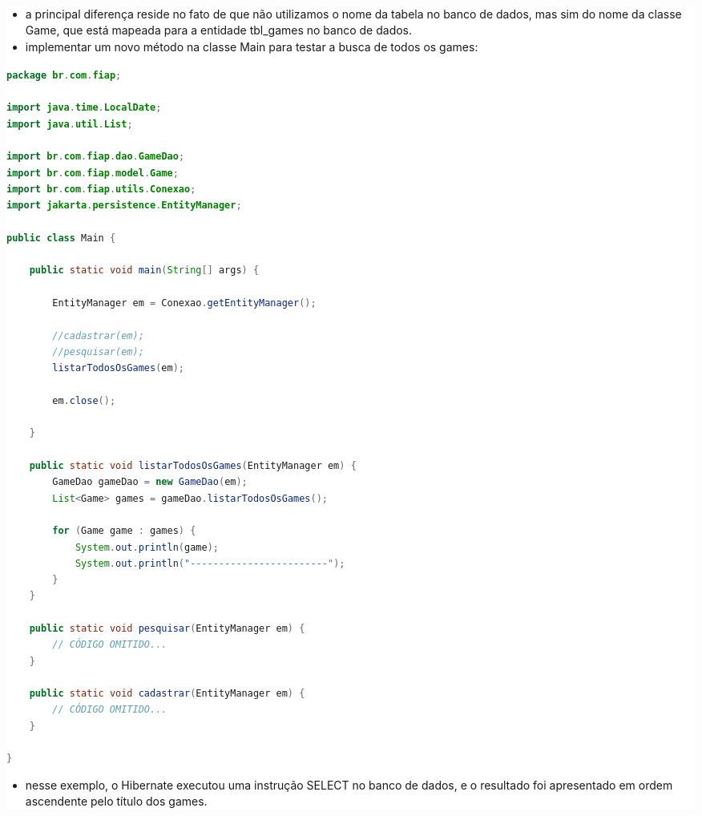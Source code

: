 - a principal diferença reside no fato de que não utilizamos o nome da tabela no banco de dados, mas sim do nome da classe Game, que está mapeada para a entidade tbl_games no banco de dados.
- implementar um novo método na classe Main para testar a busca de todos os games:

~~~java
package br.com.fiap;

import java.time.LocalDate;
import java.util.List;

import br.com.fiap.dao.GameDao;
import br.com.fiap.model.Game;
import br.com.fiap.utils.Conexao;
import jakarta.persistence.EntityManager;

public class Main {

	public static void main(String[] args) {
		
		EntityManager em = Conexao.getEntityManager();
		
		//cadastrar(em);
		//pesquisar(em);
		listarTodosOsGames(em);
		
		em.close();
		
	}
	
	public static void listarTodosOsGames(EntityManager em) {
		GameDao gameDao = new GameDao(em);
		List<Game> games = gameDao.listarTodosOsGames();
		
		for (Game game : games) {
			System.out.println(game);
			System.out.println("------------------------");
		}
	}
	
	public static void pesquisar(EntityManager em) {
		// CÓDIGO OMITIDO...
	}
	
	public static void cadastrar(EntityManager em) {
		// CÓDIGO OMITIDO...
	}

}
~~~

- nesse exemplo, o Hibernate executou uma instrução SELECT no banco de dados, e o resultado foi apresentado em ordem ascendente pelo título dos games.
